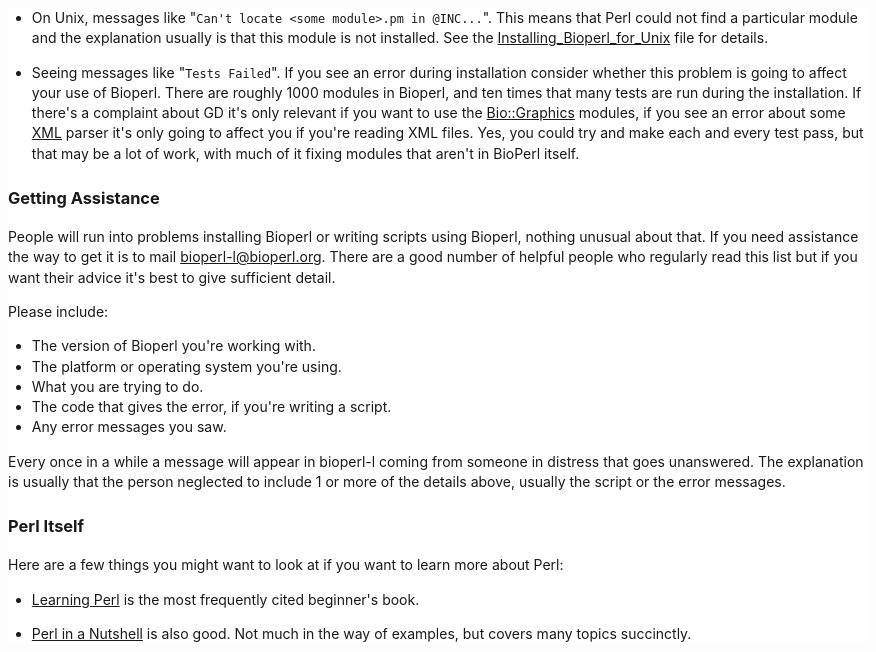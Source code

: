 -   On Unix, messages like "`Can't locate <some module>.pm in @INC...`".
    This means that Perl could not find a particular module and the
    explanation usually is that this module is not installed. See the
    [Installing\_Bioperl\_for\_Unix](/wiki/Installing_Bioperl_for_Unix "Installing Bioperl for Unix")
    file for details.



-   Seeing messages like "`Tests Failed`". If you see an error during
    installation consider whether this problem is going to affect your
    use of Bioperl. There are roughly 1000 modules in Bioperl, and ten
    times that many tests are run during the installation. If there's a
    complaint about GD it's only relevant if you want to use the
    [Bio::Graphics](http://search.cpan.org/search?query=Bio::Graphics&mode=all)
    modules, if you see an error about some
    [XML](http://en.wikipedia.org/wiki/XML "wp:XML") parser it's only
    going to affect you if you're reading XML files. Yes, you could try
    and make each and every test pass, but that may be a lot of work,
    with much of it fixing modules that aren't in BioPerl itself.

### <span id="Getting_Assistance" class="mw-headline">Getting Assistance</span>

People will run into problems installing Bioperl or writing scripts
using Bioperl, nothing unusual about that. If you need assistance the
way to get it is to mail
[bioperl-l@bioperl.org](/wiki/Mailing_lists "Mailing lists"). There are
a good number of helpful people who regularly read this list but if you
want their advice it's best to give sufficient detail.

Please include:

-   The version of Bioperl you're working with.
-   The platform or operating system you're using.
-   What you are trying to do.
-   The code that gives the error, if you're writing a script.
-   Any error messages you saw.

Every once in a while a message will appear in bioperl-l coming from
someone in distress that goes unanswered. The explanation is usually
that the person neglected to include 1 or more of the details above,
usually the script or the error messages.

### <span id="Perl_Itself" class="mw-headline">Perl Itself</span>

Here are a few things you might want to look at if you want to learn
more about Perl:

-   [Learning Perl](http://www.oreilly.com/catalog/lperl2/) is the most
    frequently cited beginner's book.



-   [Perl in a Nutshell](http://www.oreilly.com/catalog/perlnut2/) is
    also good. Not much in the way of examples, but covers many
    topics succinctly.
